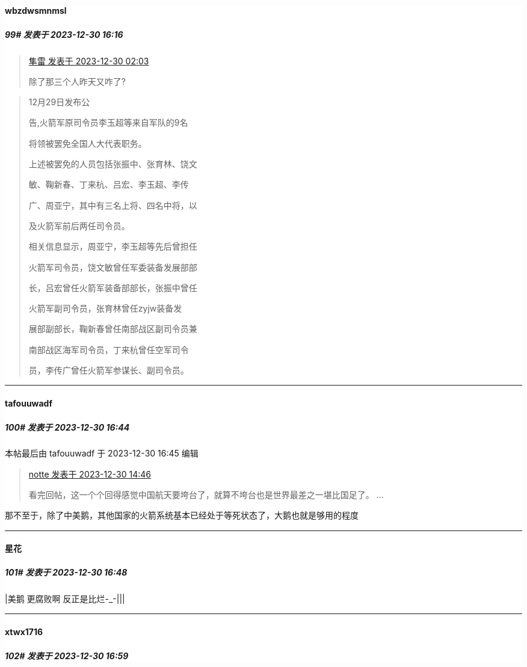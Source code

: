 ####  wbzdwsmnmsl  
##### 99#       发表于 2023-12-30 16:16

<blockquote><a href="httphttps://bbs.saraba1st.com/2b/forum.php?mod=redirect&amp;goto=findpost&amp;pid=63482063&amp;ptid=2162903" target="_blank">隼雷 发表于 2023-12-30 02:03</a>

除了那三个人昨天又咋了?</blockquote><blockquote>12月29日发布公

告,火箭军原司令员李玉超等来自军队的9名

将领被罢免全国人大代表职务。

上述被罢免的人员包括张振中、张育林、饶文

敏、鞠新春、丁来杭、吕宏、李玉超、李传

广、周亚宁，其中有三名上将、四名中将，以

及火箭军前后两任司令员。

相关信息显示，周亚宁，李玉超等先后曾担任

火箭军司令员，饶文敏曾任军委装备发展部部

长，吕宏曾任火箭军装备部部长，张振中曾任

火箭军副司令员，张育林曾任zyjw装备发

展部副部长，鞠新春曾任南部战区副司令员兼

南部战区海军司令员，丁来杭曾任空军司令

员，李传广曾任火箭军参谋长、副司令员。</blockquote>


*****

####  tafouuwadf  
##### 100#       发表于 2023-12-30 16:44

 本帖最后由 tafouuwadf 于 2023-12-30 16:45 编辑 
<blockquote><a href="httphttps://bbs.saraba1st.com/2b/forum.php?mod=redirect&amp;goto=findpost&amp;pid=63484669&amp;ptid=2162903" target="_blank">notte 发表于 2023-12-30 14:46</a>

看完回帖，这一个个回得感觉中国航天要垮台了，就算不垮台也是世界最差之一堪比国足了。 ...</blockquote>
那不至于，除了中美鹅，其他国家的火箭系统基本已经处于等死状态了，大鹅也就是够用的程度

*****

####  星花  
##### 101#       发表于 2023-12-30 16:48

|美鹅 更腐败啊 反正是比烂-_-|||


*****

####  xtwx1716  
##### 102#       发表于 2023-12-30 16:59
